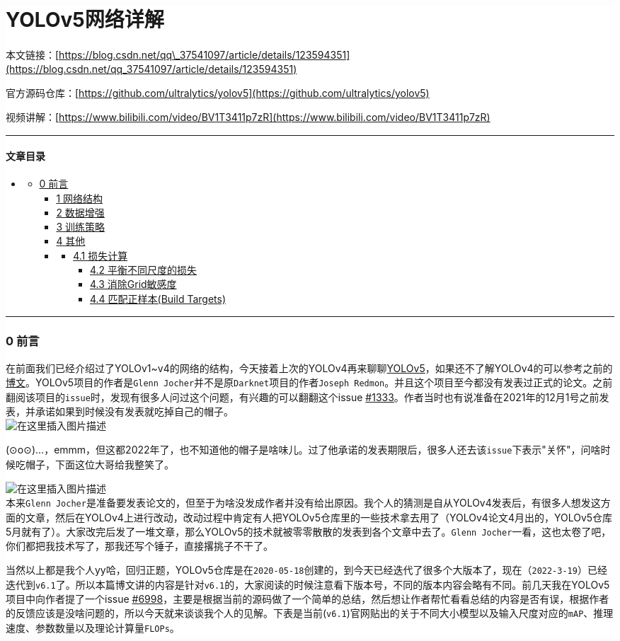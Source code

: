 # YOLOv5网络详解



本文链接：[https://blog.csdn.net/qq\_37541097/article/details/123594351](https://blog.csdn.net/qq_37541097/article/details/123594351)



官方源码仓库：[https://github.com/ultralytics/yolov5](https://github.com/ultralytics/yolov5)  


视频讲解：[https://www.bilibili.com/video/BV1T3411p7zR](https://www.bilibili.com/video/BV1T3411p7zR)

---

#### 文章目录

- - [0 前言](https://blog.csdn.net/qq_37541097/article/details/123594351#0__10)
    - [1 网络结构](https://blog.csdn.net/qq_37541097/article/details/123594351#1__36)
    - [2 数据增强](https://blog.csdn.net/qq_37541097/article/details/123594351#2__128)
    - [3 训练策略](https://blog.csdn.net/qq_37541097/article/details/123594351#3__154)
    - [4 其他](https://blog.csdn.net/qq_37541097/article/details/123594351#4__165)
    - - [4.1 损失计算](https://blog.csdn.net/qq_37541097/article/details/123594351#41__166)
        - [4.2 平衡不同尺度的损失](https://blog.csdn.net/qq_37541097/article/details/123594351#42__177)
        - [4.3 消除Grid敏感度](https://blog.csdn.net/qq_37541097/article/details/123594351#43_Grid_183)
        - [4.4 匹配正样本(Build Targets)](https://blog.csdn.net/qq_37541097/article/details/123594351#44_Build_Targets_219)

---

### 0 前言

在前面我们已经介绍过了YOLOv1~v4的网络的结构，今天接着上次的YOLOv4再来聊聊[YOLOv5](https://so.csdn.net/so/search?q=YOLOv5&spm=1001.2101.3001.7020)，如果还不了解YOLOv4的可以参考之前的[博文](https://blog.csdn.net/qq_37541097/article/details/123229946)。YOLOv5项目的作者是`Glenn Jocher`并不是原`Darknet`项目的作者`Joseph Redmon`。并且这个项目至今都没有发表过正式的论文。之前翻阅该项目的`issue`时，发现有很多人问过这个问题，有兴趣的可以翻翻这个issue [#1333](https://github.com/ultralytics/yolov5/issues/1333#issuecomment-936818045)。作者当时也有说准备在2021年的12月1号之前发表，并承诺如果到时候没有发表就吃掉自己的帽子。  
![在这里插入图片描述](https://cnchu-1310638968.cos.ap-nanjing.myqcloud.com/2023_2/pic/202401031700194.png)

(⊙o⊙)…，emmm，但这都2022年了，也不知道他的帽子是啥味儿。过了他承诺的发表期限后，很多人还去该`issue`下表示"关怀"，问啥时候吃帽子，下面这位大哥给我整笑了。

![在这里插入图片描述](https://cnchu-1310638968.cos.ap-nanjing.myqcloud.com/2023_2/pic/202401031700195.png)  
本来`Glenn Jocher`是准备要发表论文的，但至于为啥没发成作者并没有给出原因。我个人的猜测是自从YOLOv4发表后，有很多人想发这方面的文章，然后在YOLOv4上进行改动，改动过程中肯定有人把YOLOv5仓库里的一些技术拿去用了（YOLOv4论文4月出的，YOLOv5仓库5月就有了）。大家改完后发了一堆文章，那么YOLOv5的技术就被零零散散的发表到各个文章中去了。`Glenn Jocher`一看，这也太卷了吧，你们都把我技术写了，那我还写个锤子，直接撂挑子不干了。

当然以上都是我个人yy哈，回归正题，YOLOv5仓库是在`2020-05-18`创建的，到今天已经迭代了很多个大版本了，现在（`2022-3-19`）已经迭代到`v6.1`了。所以本篇博文讲的内容是针对`v6.1`的，大家阅读的时候注意看下版本号，不同的版本内容会略有不同。前几天我在YOLOv5项目中向作者提了一个issue [#6998](https://github.com/ultralytics/yolov5/issues/6998)，主要是根据当前的源码做了一个简单的总结，然后想让作者帮忙看看总结的内容是否有误，根据作者的反馈应该是没啥问题的，所以今天就来谈谈我个人的见解。下表是当前(`v6.1`)官网贴出的关于不同大小模型以及输入尺度对应的`mAP`、推理速度、参数数量以及理论计算量`FLOPs`。
